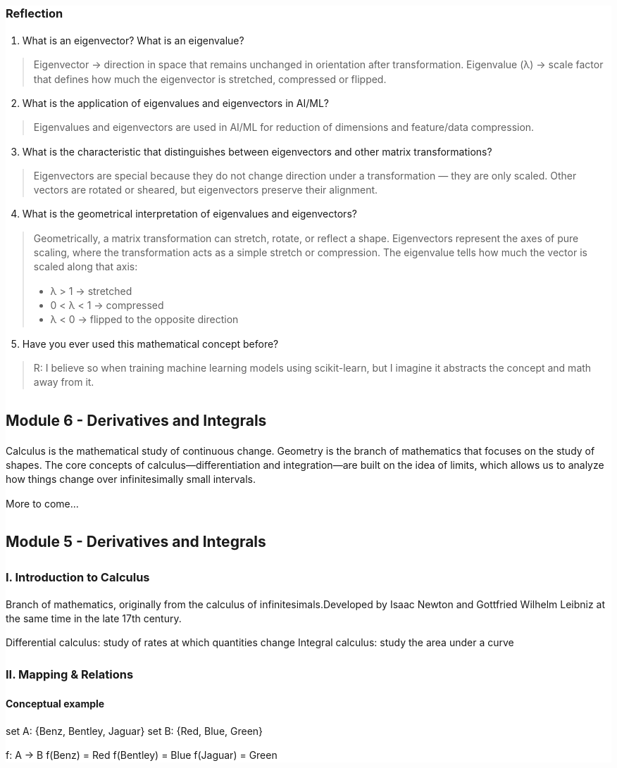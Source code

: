 ### Reflection
1. What is an eigenvector? What is an eigenvalue?
> Eigenvector → direction in space that remains unchanged in orientation after transformation.
> Eigenvalue (λ) → scale factor that defines how much the eigenvector is stretched, compressed or flipped.

2. What is the application of eigenvalues and eigenvectors in AI/ML?
> Eigenvalues and eigenvectors are used in AI/ML for reduction of dimensions and feature/data compression.

3. What is the characteristic that distinguishes between eigenvectors and other matrix transformations?
> Eigenvectors are special because they do not change direction under a transformation — they are only scaled. Other vectors are rotated or sheared, but eigenvectors preserve their alignment.

4. What is the geometrical interpretation of eigenvalues and eigenvectors?
> Geometrically, a matrix transformation can stretch, rotate, or reflect a shape. Eigenvectors represent the axes of pure scaling, where the transformation acts as a simple stretch or compression.
> The eigenvalue tells how much the vector is scaled along that axis:
>- λ > 1 → stretched
>- 0 < λ < 1 → compressed
>- λ < 0 → flipped to the opposite direction

5. Have you ever used this mathematical concept before?
> R: I believe so when training machine learning models using scikit-learn, but I imagine it abstracts the concept and math away from it.

## Module 6 - Derivatives and Integrals

Calculus is the mathematical study of continuous change. Geometry is the branch of mathematics that focuses on the study of shapes. 
The core concepts of calculus—differentiation and integration—are built on the idea of limits, which allows us to analyze how things change over infinitesimally small intervals. 

More to come...

## Module 5 - Derivatives and Integrals

### I. Introduction to Calculus
Branch of mathematics, originally from the calculus of infinitesimals.Developed by Isaac Newton and Gottfried Wilhelm Leibniz at the same time in the late 17th century.

Differential calculus: study of rates at which quantities change
Integral calculus: study the area under a curve

### II. Mapping & Relations

#### Conceptual example
set A: {Benz, Bentley, Jaguar}
set B: {Red, Blue, Green}

f: A -> B
f(Benz) = Red
f(Bentley) = Blue
f(Jaguar) = Green
